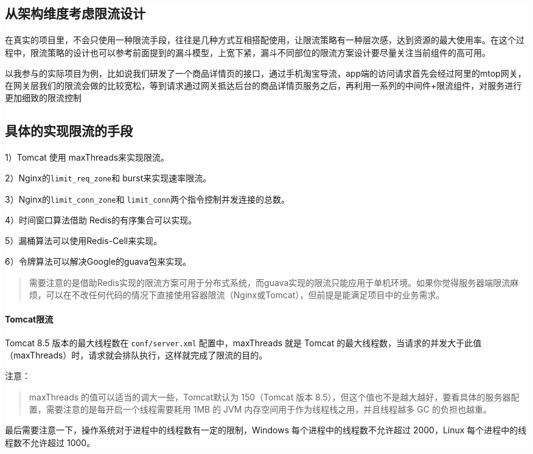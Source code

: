 ## 从架构维度考虑限流设计

在真实的项目里，不会只使用一种限流手段，往往是几种方式互相搭配使用，让限流策略有一种层次感，达到资源的最大使用率。在这个过程中，限流策略的设计也可以参考前面提到的漏斗模型，上宽下紧，漏斗不同部位的限流方案设计要尽量关注当前组件的高可用。

以我参与的实际项目为例，比如说我们研发了一个商品详情页的接口，通过手机淘宝导流，app端的访问请求首先会经过阿里的mtop网关，在网关层我们的限流会做的比较宽松，等到请求通过网关抵达后台的商品详情页服务之后，再利用一系列的中间件+限流组件，对服务进行更加细致的限流控制

## 具体的实现限流的手段

1）Tomcat 使用 maxThreads来实现限流。

2）Nginx的`limit_req_zone`和 burst来实现速率限流。

3）Nginx的`limit_conn_zone`和 `limit_conn`两个指令控制并发连接的总数。

4）时间窗口算法借助 Redis的有序集合可以实现。

5）漏桶算法可以使用Redis-Cell来实现。

6）令牌算法可以解决Google的guava包来实现。

> 需要注意的是借助Redis实现的限流方案可用于分布式系统，而guava实现的限流只能应用于单机环境。如果你觉得服务器端限流麻烦，可以在不改任何代码的情况下直接使用容器限流（Nginx或Tomcat），但前提是能满足项目中的业务需求。

#### Tomcat限流

Tomcat 8.5 版本的最大线程数在 `conf/server.xml` 配置中，maxThreads 就是 Tomcat 的最大线程数，当请求的并发大于此值（maxThreads）时，请求就会排队执行，这样就完成了限流的目的。

注意：

> maxThreads 的值可以适当的调大一些，Tomcat默认为 150（Tomcat 版本 8.5），但这个值也不是越大越好，要看具体的服务器配置，需要注意的是每开启一个线程需要耗用 1MB 的 JVM 内存空间用于作为线程栈之用，并且线程越多 GC 的负担也越重。

最后需要注意一下，操作系统对于进程中的线程数有一定的限制，Windows 每个进程中的线程数不允许超过 2000，Linux 每个进程中的线程数不允许超过 1000。

